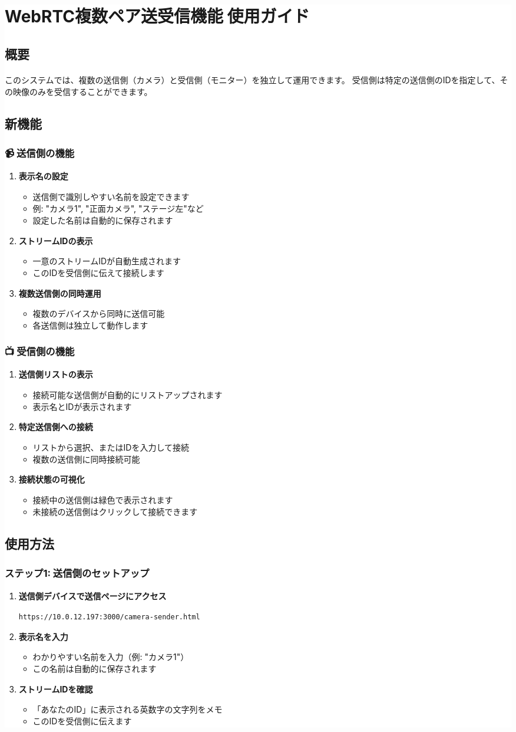 # WebRTC複数ペア送受信機能 使用ガイド

## 概要

このシステムでは、複数の送信側（カメラ）と受信側（モニター）を独立して運用できます。
受信側は特定の送信側のIDを指定して、その映像のみを受信することができます。

## 新機能

### 📹 送信側の機能

1. **表示名の設定**
   - 送信側で識別しやすい名前を設定できます
   - 例: "カメラ1", "正面カメラ", "ステージ左"など
   - 設定した名前は自動的に保存されます

2. **ストリームIDの表示**
   - 一意のストリームIDが自動生成されます
   - このIDを受信側に伝えて接続します

3. **複数送信側の同時運用**
   - 複数のデバイスから同時に送信可能
   - 各送信側は独立して動作します

### 📺 受信側の機能

1. **送信側リストの表示**
   - 接続可能な送信側が自動的にリストアップされます
   - 表示名とIDが表示されます

2. **特定送信側への接続**
   - リストから選択、またはIDを入力して接続
   - 複数の送信側に同時接続可能

3. **接続状態の可視化**
   - 接続中の送信側は緑色で表示されます
   - 未接続の送信側はクリックして接続できます

## 使用方法

### ステップ1: 送信側のセットアップ

1. **送信側デバイスで送信ページにアクセス**
   ```
   https://10.0.12.197:3000/camera-sender.html
   ```

2. **表示名を入力**
   - わかりやすい名前を入力（例: "カメラ1"）
   - この名前は自動的に保存されます

3. **ストリームIDを確認**
   - 「あなたのID」に表示される英数字の文字列をメモ
   - このIDを受信側に伝えます
